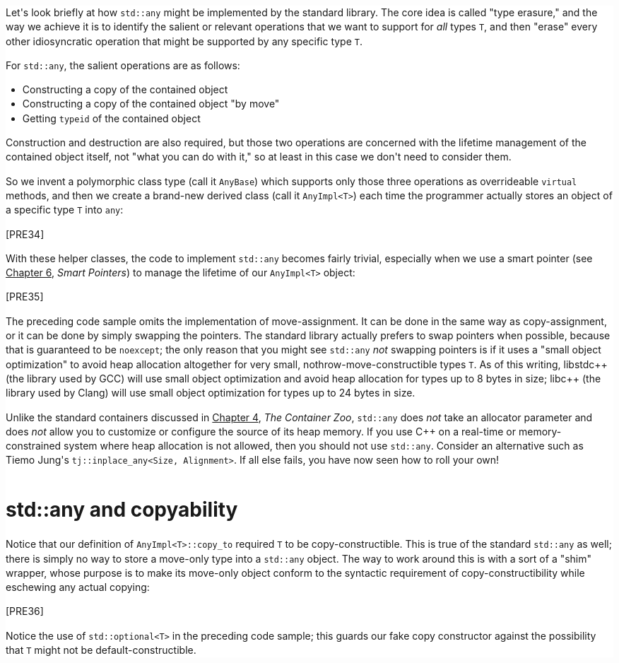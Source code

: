 Let's look briefly at how `std::any` might be implemented by the standard library. The core idea is called "type erasure," and the way we achieve it is to identify the salient or relevant operations that we want to support for *all* types `T`, and then "erase" every other idiosyncratic operation that might be supported by any specific type `T`.

For `std::any`, the salient operations are as follows:

*   Constructing a copy of the contained object
*   Constructing a copy of the contained object "by move"
*   Getting `typeid` of the contained object

Construction and destruction are also required, but those two operations are concerned with the lifetime management of the contained object itself, not "what you can do with it," so at least in this case we don't need to consider them.

So we invent a polymorphic class type (call it `AnyBase`) which supports only those three operations as overrideable `virtual` methods, and then we create a brand-new derived class (call it `AnyImpl<T>`) each time the programmer actually stores an object of a specific type `T` into `any`:

[PRE34]

With these helper classes, the code to implement `std::any` becomes fairly trivial, especially when we use a smart pointer (see [Chapter 6](part0093.html#2OM4A0-2fdac365b8984feebddfbb9250eaf20d), *Smart Pointers*) to manage the lifetime of our `AnyImpl<T>` object:

[PRE35]

The preceding code sample omits the implementation of move-assignment. It can be done in the same way as copy-assignment, or it can be done by simply swapping the pointers. The standard library actually prefers to swap pointers when possible, because that is guaranteed to be `noexcept`; the only reason that you might see `std::any` *not* swapping pointers is if it uses a "small object optimization" to avoid heap allocation altogether for very small, nothrow-move-constructible types `T`. As of this writing, libstdc++ (the library used by GCC) will use small object optimization and avoid heap allocation for types up to 8 bytes in size; libc++ (the library used by Clang) will use small object optimization for types up to 24 bytes in size.

Unlike the standard containers discussed in [Chapter 4](part0052.html#1HIT80-2fdac365b8984feebddfbb9250eaf20d), *The Container Zoo*, `std::any` does *not* take an allocator parameter and does *not* allow you to customize or configure the source of its heap memory. If you use C++ on a real-time or memory-constrained system where heap allocation is not allowed, then you should not use `std::any`. Consider an alternative such as Tiemo Jung's `tj::inplace_any<Size, Alignment>`. If all else fails, you have now seen how to roll your own!

# std::any and copyability

Notice that our definition of `AnyImpl<T>::copy_to` required `T` to be copy-constructible. This is true of the standard `std::any` as well; there is simply no way to store a move-only type into a `std::any` object. The way to work around this is with a sort of a "shim" wrapper, whose purpose is to make its move-only object conform to the syntactic requirement of copy-constructibility while eschewing any actual copying:

[PRE36]

Notice the use of `std::optional<T>` in the preceding code sample; this guards our fake copy constructor against the possibility that `T` might not be default-constructible.
